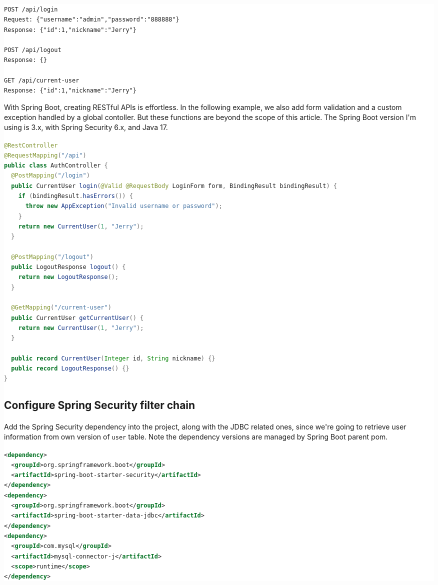 ```
POST /api/login
Request: {"username":"admin","password":"888888"}
Response: {"id":1,"nickname":"Jerry"}

POST /api/logout
Response: {}

GET /api/current-user
Response: {"id":1,"nickname":"Jerry"}
```

With Spring Boot, creating RESTful APIs is effortless. In the following example, we also add form validation and a custom exception handled by a global contoller. But these functions are beyond the scope of this article. The Spring Boot version I'm using is 3.x, with Spring Security 6.x, and Java 17.

```java
@RestController
@RequestMapping("/api")
public class AuthController {
  @PostMapping("/login")
  public CurrentUser login(@Valid @RequestBody LoginForm form, BindingResult bindingResult) {
    if (bindingResult.hasErrors()) {
      throw new AppException("Invalid username or password");
    }
    return new CurrentUser(1, "Jerry");
  }

  @PostMapping("/logout")
  public LogoutResponse logout() {
    return new LogoutResponse();
  }

  @GetMapping("/current-user")
  public CurrentUser getCurrentUser() {
    return new CurrentUser(1, "Jerry");
  }

  public record CurrentUser(Integer id, String nickname) {}
  public record LogoutResponse() {}
}
```

## Configure Spring Security filter chain

Add the Spring Security dependency into the project, along with the JDBC related ones, since we're going to retrieve user information from own version of `user` table. Note the dependency versions are managed by Spring Boot parent pom.

```xml
<dependency>
  <groupId>org.springframework.boot</groupId>
  <artifactId>spring-boot-starter-security</artifactId>
</dependency>
<dependency>
  <groupId>org.springframework.boot</groupId>
  <artifactId>spring-boot-starter-data-jdbc</artifactId>
</dependency>
<dependency>
  <groupId>com.mysql</groupId>
  <artifactId>mysql-connector-j</artifactId>
  <scope>runtime</scope>
</dependency>
```
